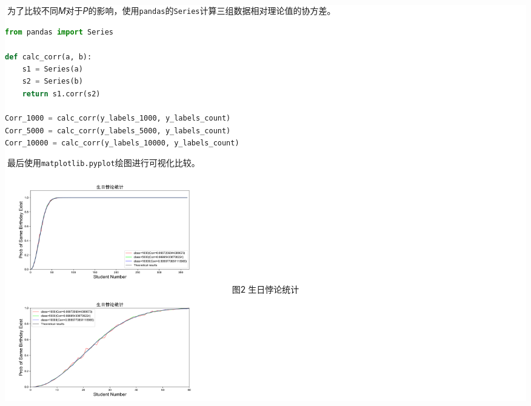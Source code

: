 ​		为了比较不同$M$对于$P$的影响，使用`pandas`的`Series`计算三组数据相对理论值的协方差。
```python
from pandas import Series

def calc_corr(a, b):
    s1 = Series(a)
    s2 = Series(b)
    return s1.corr(s2)

Corr_1000 = calc_corr(y_labels_1000, y_labels_count)
Corr_5000 = calc_corr(y_labels_5000, y_labels_count)
Corr_10000 = calc_corr(y_labels_10000, y_labels_count)
```

​		最后使用`matplotlib.pyplot`绘图进行可视化比较。

<img src="../Img/%E7%94%9F%E6%97%A5%E6%82%96%E8%AE%BA%E7%BB%9F%E8%AE%A11.png" alt="生日悖论统计1" style="zoom:33%;" />

<center>图2 生日悖论统计</center>

<img src="../Img/%E7%94%9F%E6%97%A5%E6%82%96%E8%AE%BA%E7%BB%9F%E8%AE%A12.png" alt="生日悖论统计2" style="zoom:33%;" />
